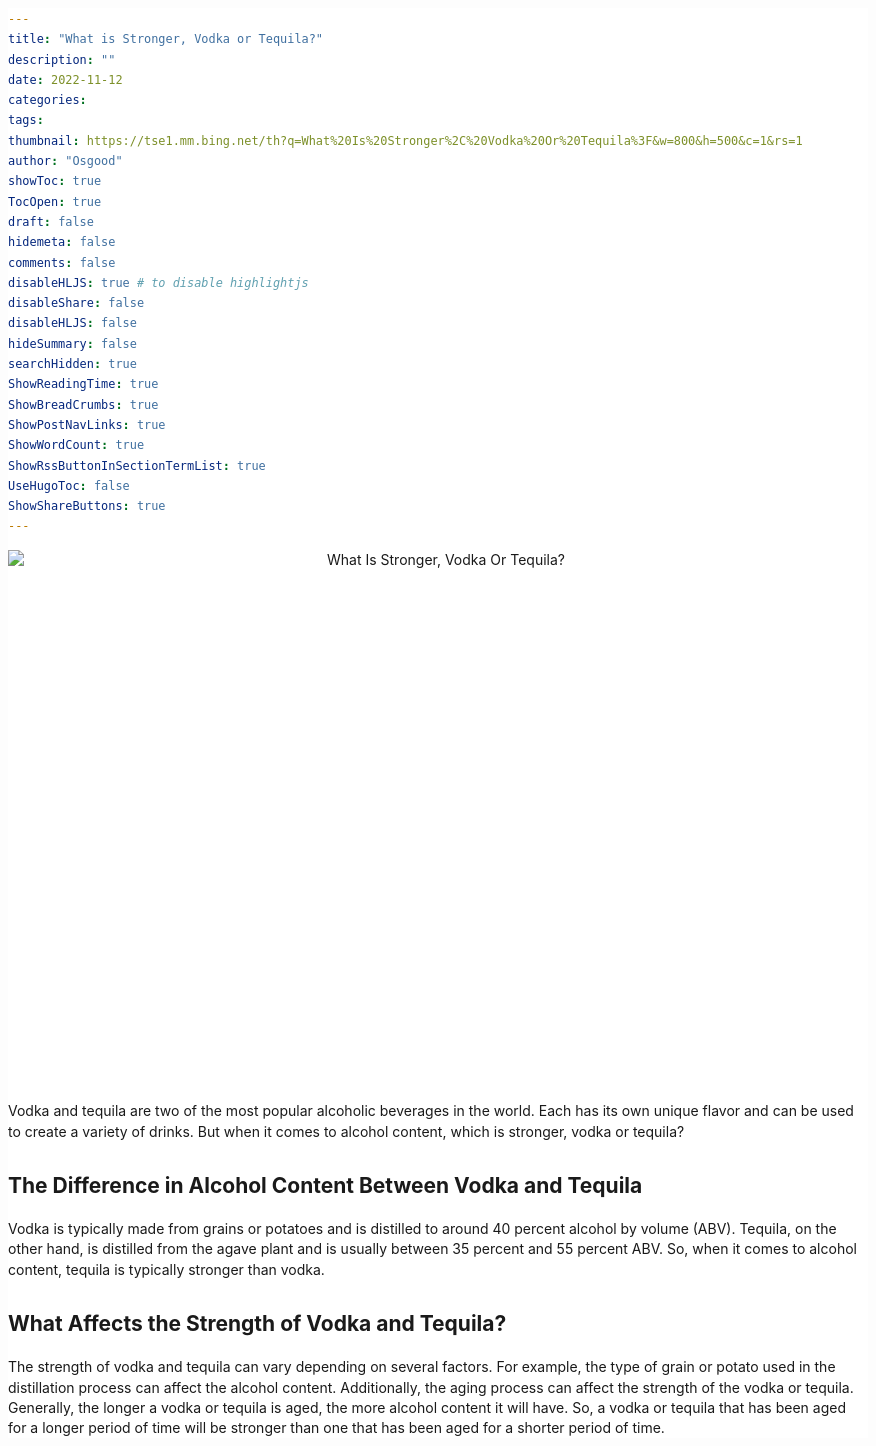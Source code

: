 ```yaml
---
title: "What is Stronger, Vodka or Tequila?"
description: ""
date: 2022-11-12
categories: 
tags: 
thumbnail: https://tse1.mm.bing.net/th?q=What%20Is%20Stronger%2C%20Vodka%20Or%20Tequila%3F&w=800&h=500&c=1&rs=1
author: "Osgood"
showToc: true
TocOpen: true
draft: false
hidemeta: false
comments: false
disableHLJS: true # to disable highlightjs
disableShare: false
disableHLJS: false
hideSummary: false
searchHidden: true
ShowReadingTime: true
ShowBreadCrumbs: true
ShowPostNavLinks: true
ShowWordCount: true
ShowRssButtonInSectionTermList: true
UseHugoToc: false
ShowShareButtons: true
---
```


<center>
	<img src="https://tse1.mm.bing.net/th?q=What%20Is%20Stronger%2C%20Vodka%20Or%20Tequila%3F&w=800&h=500&c=1&rs=1" alt="What Is Stronger, Vodka Or Tequila?" width="800" height="500" style="display: block; width: 100%; height: auto">
</center>

Vodka and tequila are two of the most popular alcoholic beverages in the world. Each has its own unique flavor and can be used to create a variety of drinks. But when it comes to alcohol content, which is stronger, vodka or tequila?

<h2>The Difference in Alcohol Content Between Vodka and Tequila</h2>

Vodka is typically made from grains or potatoes and is distilled to around 40 percent alcohol by volume (ABV). Tequila, on the other hand, is distilled from the agave plant and is usually between 35 percent and 55 percent ABV. So, when it comes to alcohol content, tequila is typically stronger than vodka.

<h2>What Affects the Strength of Vodka and Tequila?</h2>

The strength of vodka and tequila can vary depending on several factors. For example, the type of grain or potato used in the distillation process can affect the alcohol content. Additionally, the aging process can affect the strength of the vodka or tequila. Generally, the longer a vodka or tequila is aged, the more alcohol content it will have. So, a vodka or tequila that has been aged for a longer period of time will be stronger than one that has been aged for a shorter period of time.

